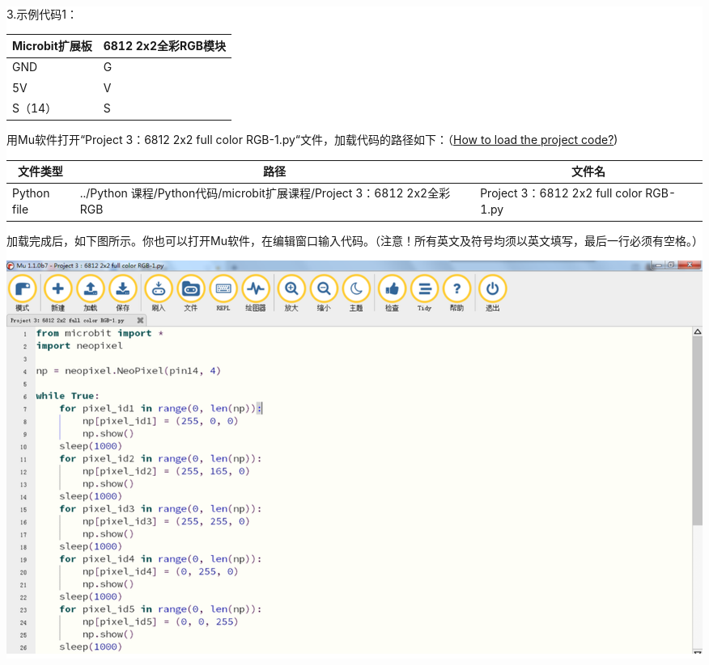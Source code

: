 



3.示例代码1：








|Microbit扩展板|6812 2x2全彩RGB模块|
|-|-|
|GND|G|
|5V|V|
|S（14）|S|




用Mu软件打开“Project 3：6812 2x2 full color RGB-1.py“文件，加载代码的路径如下：（[How to load the project code?](#AS))









|文件类型|路径|文件名|
|-|-|-|
|Python file|../Python 课程/Python代码/microbit扩展课程/Project 3：6812 2x2全彩RGB|Project 3：6812 2x2 full color RGB-1.py|




加载完成后，如下图所示。你也可以打开Mu软件，在编辑窗口输入代码。（注意！所有英文及符号均须以英文填写，最后一行必须有空格。）

![](media/631b3c5cb8dcd1842bed3ec11dfce8b0.png)
